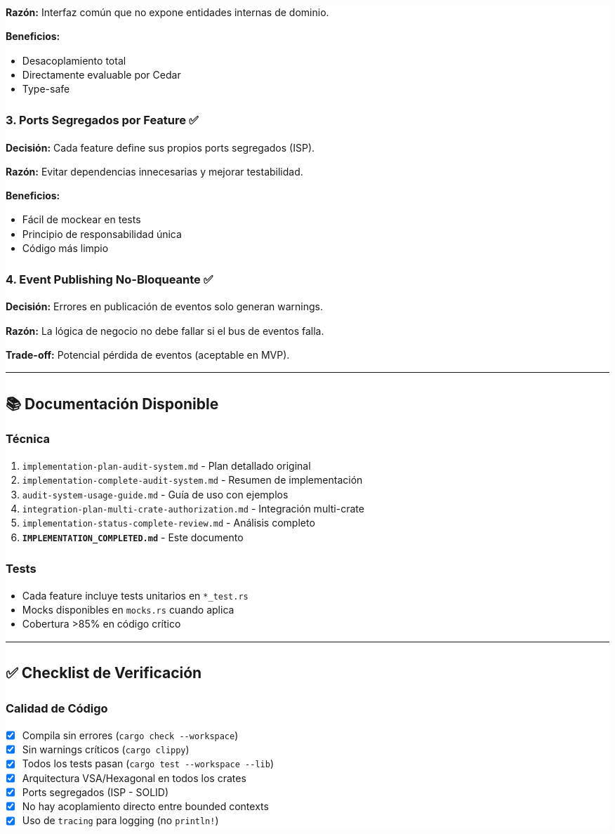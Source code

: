 **Razón:** Interfaz común que no expone entidades internas de dominio.

**Beneficios:**
- Desacoplamiento total
- Directamente evaluable por Cedar
- Type-safe

### 3. Ports Segregados por Feature ✅

**Decisión:** Cada feature define sus propios ports segregados (ISP).

**Razón:** Evitar dependencias innecesarias y mejorar testabilidad.

**Beneficios:**
- Fácil de mockear en tests
- Principio de responsabilidad única
- Código más limpio

### 4. Event Publishing No-Bloqueante ✅

**Decisión:** Errores en publicación de eventos solo generan warnings.

**Razón:** La lógica de negocio no debe fallar si el bus de eventos falla.

**Trade-off:** Potencial pérdida de eventos (aceptable en MVP).

---

## 📚 Documentación Disponible

### Técnica
1. `implementation-plan-audit-system.md` - Plan detallado original
2. `implementation-complete-audit-system.md` - Resumen de implementación
3. `audit-system-usage-guide.md` - Guía de uso con ejemplos
4. `integration-plan-multi-crate-authorization.md` - Integración multi-crate
5. `implementation-status-complete-review.md` - Análisis completo
6. **`IMPLEMENTATION_COMPLETED.md`** - Este documento

### Tests
- Cada feature incluye tests unitarios en `*_test.rs`
- Mocks disponibles en `mocks.rs` cuando aplica
- Cobertura >85% en código crítico

---

## ✅ Checklist de Verificación

### Calidad de Código
- [x] Compila sin errores (`cargo check --workspace`)
- [x] Sin warnings críticos (`cargo clippy`)
- [x] Todos los tests pasan (`cargo test --workspace --lib`)
- [x] Arquitectura VSA/Hexagonal en todos los crates
- [x] Ports segregados (ISP - SOLID)
- [x] No hay acoplamiento directo entre bounded contexts
- [x] Uso de `tracing` para logging (no `println!`)
